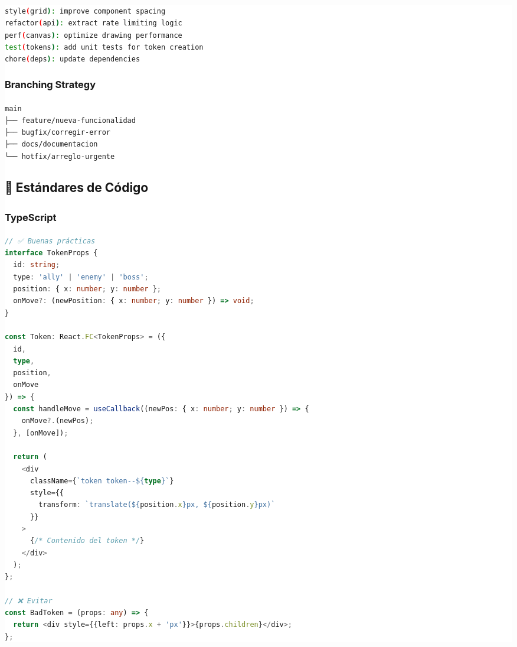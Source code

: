 ```bash
style(grid): improve component spacing
refactor(api): extract rate limiting logic
perf(canvas): optimize drawing performance
test(tokens): add unit tests for token creation
chore(deps): update dependencies
```

### Branching Strategy

```
main
├── feature/nueva-funcionalidad
├── bugfix/corregir-error
├── docs/documentacion
└── hotfix/arreglo-urgente
```

## 📝 Estándares de Código

### TypeScript

```typescript
// ✅ Buenas prácticas
interface TokenProps {
  id: string;
  type: 'ally' | 'enemy' | 'boss';
  position: { x: number; y: number };
  onMove?: (newPosition: { x: number; y: number }) => void;
}

const Token: React.FC<TokenProps> = ({ 
  id, 
  type, 
  position, 
  onMove 
}) => {
  const handleMove = useCallback((newPos: { x: number; y: number }) => {
    onMove?.(newPos);
  }, [onMove]);
  
  return (
    <div 
      className={`token token--${type}`}
      style={{ 
        transform: `translate(${position.x}px, ${position.y}px)` 
      }}
    >
      {/* Contenido del token */}
    </div>
  );
};

// ❌ Evitar
const BadToken = (props: any) => {
  return <div style={{left: props.x + 'px'}}>{props.children}</div>;
};
```
